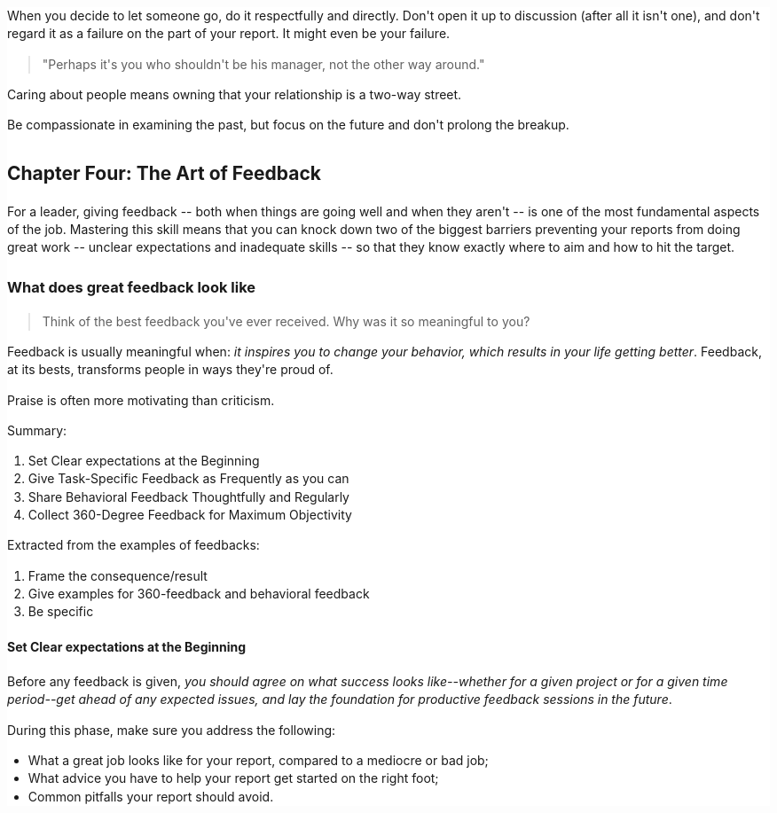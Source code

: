 When you decide to let someone go, do it respectfully and directly. Don't open
it up to discussion (after all it isn't one), and don't regard it as a failure
on the part of your report. It might even be your failure.

> "Perhaps it's you who shouldn't be his manager, not the other way around."

Caring about people means owning that your relationship is a two-way street.

Be compassionate in examining the past, but focus on the future and don't
prolong the breakup.

## Chapter Four: The Art of Feedback

For a leader, giving feedback -- both when things are going well and when they
aren't -- is one of the most fundamental aspects of the job. Mastering this
skill means that you can knock down two of the biggest barriers preventing your
reports from doing great work -- unclear expectations and inadequate skills --
so that they know exactly where to aim and how to hit the target.

### What does great feedback look like

> Think of the best feedback you've ever received. Why was it so meaningful to
> you?

Feedback is usually meaningful when: *it inspires you to change your behavior,
which results in your life getting better*. Feedback, at its bests, transforms
people in ways they're proud of.

Praise is often more motivating than criticism.

Summary:

1. Set Clear expectations at the Beginning
2. Give Task-Specific Feedback as Frequently as you can
3. Share Behavioral Feedback Thoughtfully and Regularly
4. Collect 360-Degree Feedback for Maximum Objectivity

Extracted from the examples of feedbacks:

1. Frame the consequence/result
2. Give examples for 360-feedback and behavioral feedback
3. Be specific

#### Set Clear expectations at the Beginning

Before any feedback is given, *you should agree on what success looks
like--whether for a given project or for a given time period--get ahead of any
expected issues, and lay the foundation for productive feedback sessions in the
future*.

During this phase, make sure you address the following:

- What a great job looks like for your report, compared to a mediocre or bad
  job;
- What advice you have to help your report get started on the right foot;
- Common pitfalls your report should avoid.
